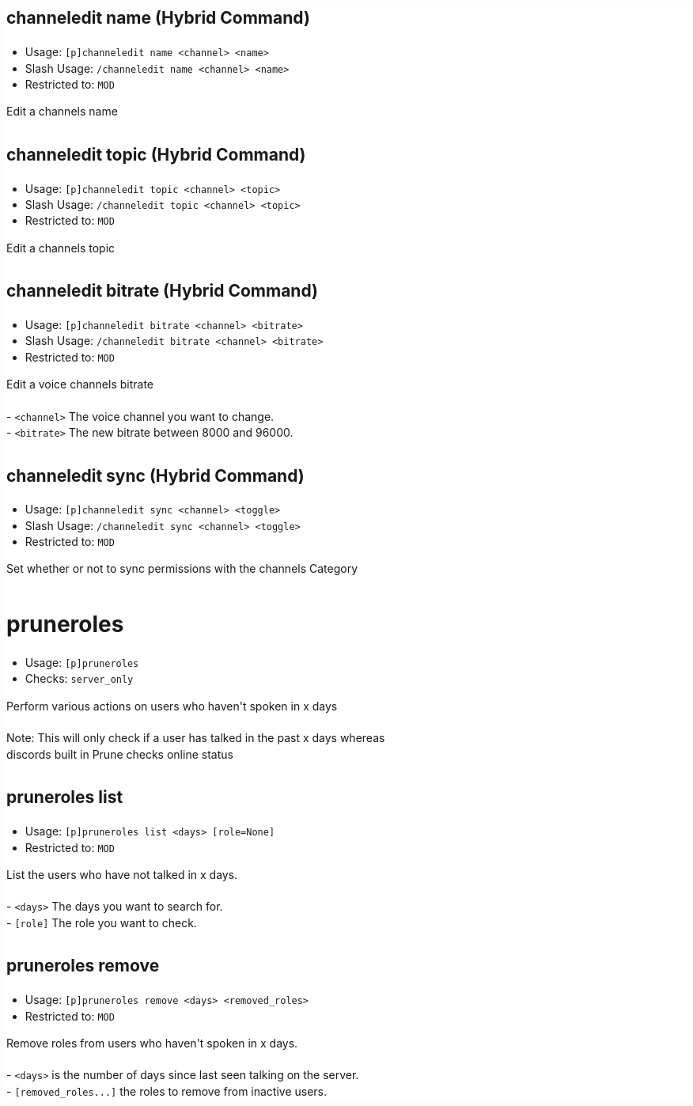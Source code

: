 ## channeledit name (Hybrid Command)
 - Usage: `[p]channeledit name <channel> <name> `
 - Slash Usage: `/channeledit name <channel> <name> `
 - Restricted to: `MOD`

Edit a channels name

## channeledit topic (Hybrid Command)
 - Usage: `[p]channeledit topic <channel> <topic> `
 - Slash Usage: `/channeledit topic <channel> <topic> `
 - Restricted to: `MOD`

Edit a channels topic

## channeledit bitrate (Hybrid Command)
 - Usage: `[p]channeledit bitrate <channel> <bitrate> `
 - Slash Usage: `/channeledit bitrate <channel> <bitrate> `
 - Restricted to: `MOD`

Edit a voice channels bitrate<br/><br/>- `<channel>` The voice channel you want to change.<br/>- `<bitrate>` The new bitrate between 8000 and 96000.

## channeledit sync (Hybrid Command)
 - Usage: `[p]channeledit sync <channel> <toggle> `
 - Slash Usage: `/channeledit sync <channel> <toggle> `
 - Restricted to: `MOD`

Set whether or not to sync permissions with the channels Category

# pruneroles
 - Usage: `[p]pruneroles `
 - Checks: `server_only`

Perform various actions on users who haven't spoken in x days<br/><br/>Note: This will only check if a user has talked in the past x days whereas<br/>discords built in Prune checks online status

## pruneroles list
 - Usage: `[p]pruneroles list <days> [role=None] `
 - Restricted to: `MOD`

List the users who have not talked in x days.<br/><br/>- `<days>` The days you want to search for.<br/>- `[role]` The role you want to check.

## pruneroles remove
 - Usage: `[p]pruneroles remove <days> <removed_roles> `
 - Restricted to: `MOD`

Remove roles from users who haven't spoken in x days.<br/><br/>- `<days>` is the number of days since last seen talking on the server.<br/>- `[removed_roles...]` the roles to remove from inactive users.
